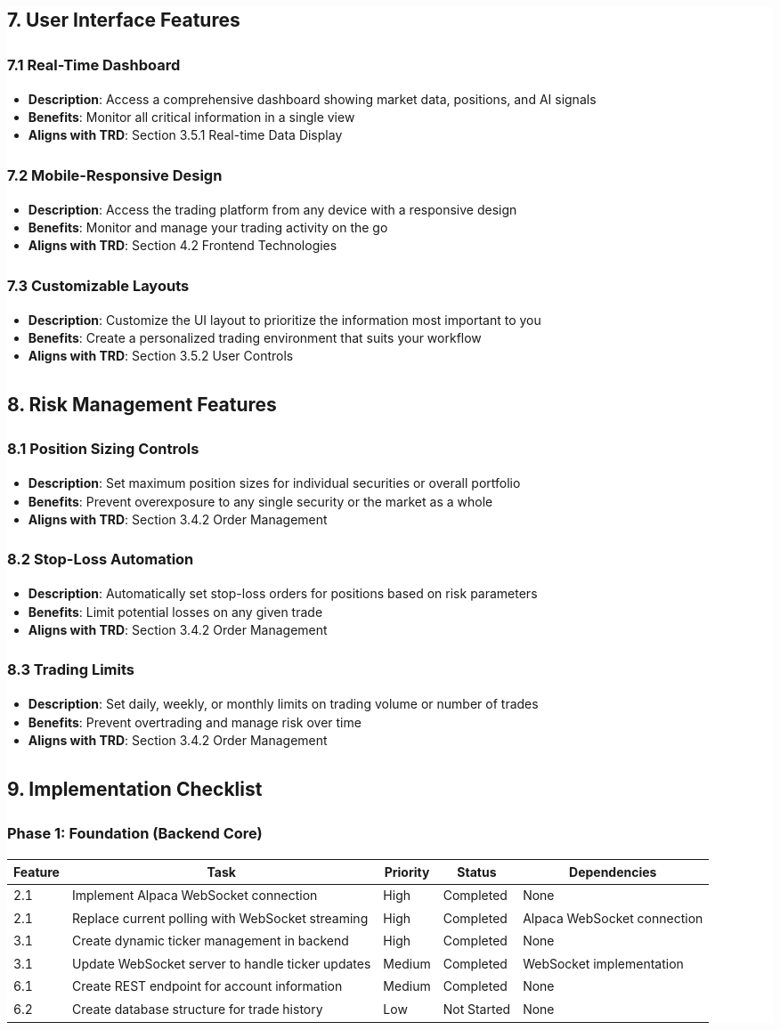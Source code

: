 ## 7. User Interface Features

### 7.1 Real-Time Dashboard
- **Description**: Access a comprehensive dashboard showing market data, positions, and AI signals
- **Benefits**: Monitor all critical information in a single view
- **Aligns with TRD**: Section 3.5.1 Real-time Data Display

### 7.2 Mobile-Responsive Design
- **Description**: Access the trading platform from any device with a responsive design
- **Benefits**: Monitor and manage your trading activity on the go
- **Aligns with TRD**: Section 4.2 Frontend Technologies

### 7.3 Customizable Layouts
- **Description**: Customize the UI layout to prioritize the information most important to you
- **Benefits**: Create a personalized trading environment that suits your workflow
- **Aligns with TRD**: Section 3.5.2 User Controls

## 8. Risk Management Features

### 8.1 Position Sizing Controls
- **Description**: Set maximum position sizes for individual securities or overall portfolio
- **Benefits**: Prevent overexposure to any single security or the market as a whole
- **Aligns with TRD**: Section 3.4.2 Order Management

### 8.2 Stop-Loss Automation
- **Description**: Automatically set stop-loss orders for positions based on risk parameters
- **Benefits**: Limit potential losses on any given trade
- **Aligns with TRD**: Section 3.4.2 Order Management

### 8.3 Trading Limits
- **Description**: Set daily, weekly, or monthly limits on trading volume or number of trades
- **Benefits**: Prevent overtrading and manage risk over time
- **Aligns with TRD**: Section 3.4.2 Order Management

## 9. Implementation Checklist

### Phase 1: Foundation (Backend Core)

| Feature | Task | Priority | Status | Dependencies |
|---------|------|----------|--------|--------------|
| 2.1 | Implement Alpaca WebSocket connection | High | Completed | None |
| 2.1 | Replace current polling with WebSocket streaming | High | Completed | Alpaca WebSocket connection |
| 3.1 | Create dynamic ticker management in backend | High | Completed | None |
| 3.1 | Update WebSocket server to handle ticker updates | Medium | Completed | WebSocket implementation |
| 6.1 | Create REST endpoint for account information | Medium | Completed | None |
| 6.2 | Create database structure for trade history | Low | Not Started | None |
